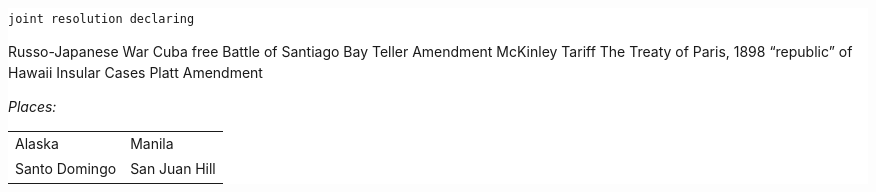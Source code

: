     joint resolution declaring
   </td>
  </tr>
  <tr>
   <td>
    Russo-Japanese War
   </td>
   <td>
    Cuba free
   </td>
  </tr>
  <tr>
   <td>
    Battle of Santiago Bay
   </td>
   <td>
    Teller Amendment
   </td>
  </tr>
  <tr>
   <td>
    McKinley Tariff
   </td>
   <td>
    The Treaty of Paris, 1898
   </td>
  </tr>
  <tr>
   <td>
    “republic” of Hawaii
   </td>
   <td>
    Insular Cases
   </td>
  </tr>
 </table>
 Platt Amendment
 <p>
 </p>
 <p>
  <i>
   Places:
  </i>
 </p>
 <p>
 </p>
 <table border="0">
  <tr>
   <td>
    Alaska
   </td>
   <td>
    Manila
   </td>
  </tr>
  <tr>
   <td>
    Santo Domingo
   </td>
   <td>
    San Juan Hill
   </td>
  </tr>
  <tr>
